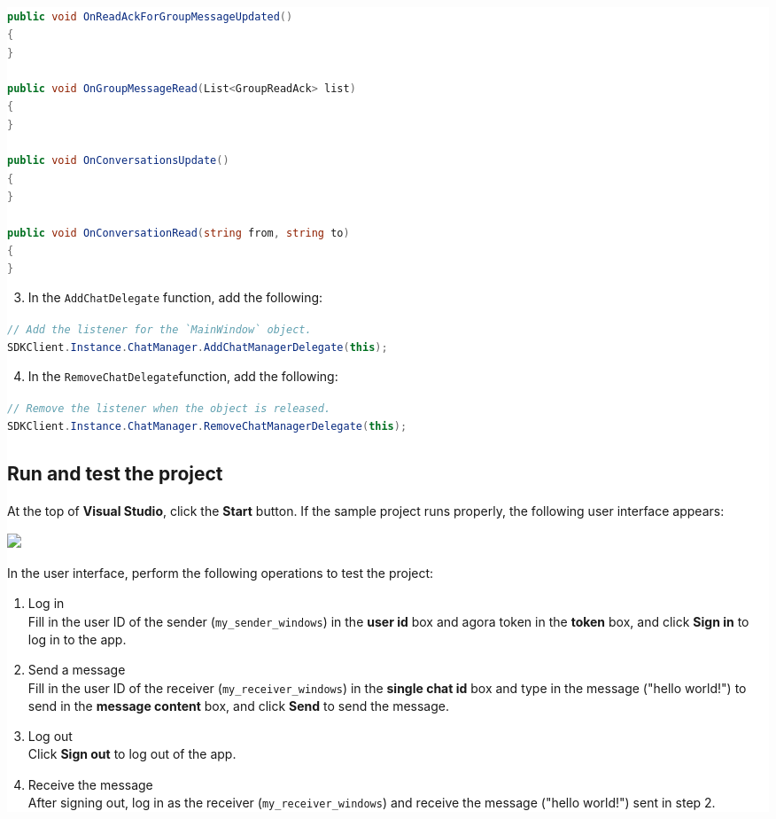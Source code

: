 ```c#
public void OnReadAckForGroupMessageUpdated()
{
}

public void OnGroupMessageRead(List<GroupReadAck> list)
{
}

public void OnConversationsUpdate()
{
}

public void OnConversationRead(string from, string to)
{
}
```

3. In the `AddChatDelegate` function, add the following:

```c#
// Add the listener for the `MainWindow` object.
SDKClient.Instance.ChatManager.AddChatManagerDelegate(this);
```

4. In the `RemoveChatDelegate`function, add the following:

```c#
// Remove the listener when the object is released.
SDKClient.Instance.ChatManager.RemoveChatManagerDelegate(this);
```	

<a name="test"></a>

## Run and test the project

At the top of **Visual Studio**, click the **Start** button. If the sample project runs properly, the following user interface appears:

![](https://web-cdn.agora.io/docs-files/1665386577667)

In the user interface, perform the following operations to test the project:

1. Log in  
Fill in the user ID of the sender (`my_sender_windows`) in the **user id** box and agora token in the **token** box, and click **Sign in** to log in to the app.

2. Send a message  
Fill in the user ID of the receiver (`my_receiver_windows`) in the **single chat id** box and type in the message ("hello world!") to send in the **message content** box, and click **Send** to send the message.

3. Log out  
Click **Sign out** to log out of the app.

4. Receive the message  
After signing out, log in as the receiver (`my_receiver_windows`) and receive the message ("hello world!") sent in step 2.

